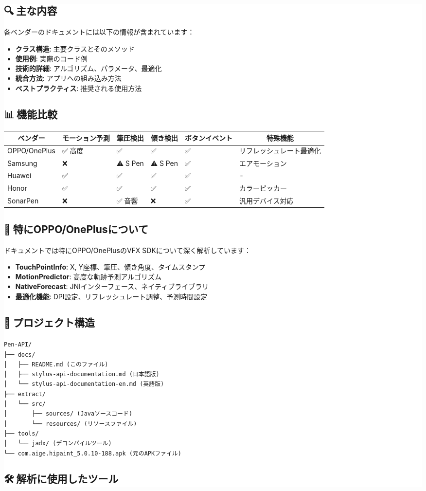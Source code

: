 ## 🔍 主な内容

各ベンダーのドキュメントには以下の情報が含まれています：

- **クラス構造**: 主要クラスとそのメソッド
- **使用例**: 実際のコード例
- **技術的詳細**: アルゴリズム、パラメータ、最適化
- **統合方法**: アプリへの組み込み方法
- **ベストプラクティス**: 推奨される使用方法

## 📊 機能比較

| ベンダー | モーション予測 | 筆圧検出 | 傾き検出 | ボタンイベント | 特殊機能 |
|---------|--------------|---------|---------|---------------|----------|
| OPPO/OnePlus | ✅ 高度 | ✅ | ✅ | ✅ | リフレッシュレート最適化 |
| Samsung | ❌ | ⚠️ S Pen | ⚠️ S Pen | ✅ | エアモーション |
| Huawei | ✅ | ✅ | ✅ | ✅ | - |
| Honor | ✅ | ✅ | ✅ | ✅ | カラーピッカー |
| SonarPen | ❌ | ✅ 音響 | ❌ | ✅ | 汎用デバイス対応 |

## 🚀 特にOPPO/OnePlusについて

ドキュメントでは特にOPPO/OnePlusのVFX SDKについて深く解析しています：

- **TouchPointInfo**: X, Y座標、筆圧、傾き角度、タイムスタンプ
- **MotionPredictor**: 高度な軌跡予測アルゴリズム
- **NativeForecast**: JNIインターフェース、ネイティブライブラリ
- **最適化機能**: DPI設定、リフレッシュレート調整、予測時間設定

## 📁 プロジェクト構造

```
Pen-API/
├── docs/
│   ├── README.md (このファイル)
│   ├── stylus-api-documentation.md (日本語版)
│   └── stylus-api-documentation-en.md (英語版)
├── extract/
│   └── src/
│       ├── sources/ (Javaソースコード)
│       └── resources/ (リソースファイル)
├── tools/
│   └── jadx/ (デコンパイルツール)
└── com.aige.hipaint_5.0.10-188.apk (元のAPKファイル)
```

## 🛠️ 解析に使用したツール
